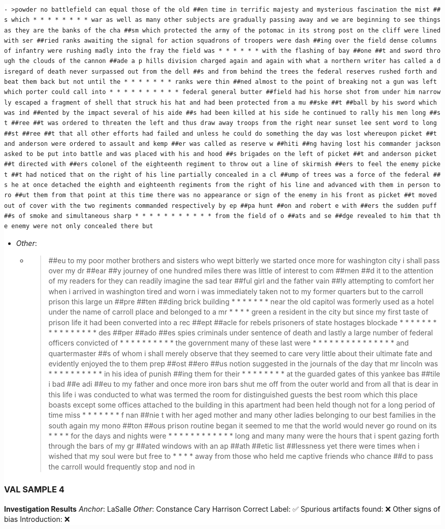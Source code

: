     - >powder no battlefield can equal those of the old ##en time in terrific majesty and mysterious fascination the mist ##s which * * * * * * * * war as well as many other subjects are gradually passing away and we are beginning to see things as they are the banks of the cha ##sm which protected the army of the potomac in its strong post on the cliff were lined with ser ##ried ranks awaiting the signal for action squadrons of troopers were dash ##ing over the field dense columns of infantry were rushing madly into the fray the field was * * * * * * with the flashing of bay ##one ##t and sword through the clouds of the cannon ##ade a p hills division charged again and again with what a northern writer has called a disregard of death never surpassed out from the dell ##s and from behind the trees the federal reserves rushed forth and beat them back but not until the * * * * * * * ranks were thin ##ned almost to the point of breaking not a gun was left which porter could call into * * * * * * * * * * federal general butter ##field had his horse shot from under him narrowly escaped a fragment of shell that struck his hat and had been protected from a mu ##ske ##t ##ball by his sword which was ind ##ented by the impact several of his aide ##s had been killed at his side he continued to rally his men long ##st ##ree ##t was ordered to threaten the left and thus draw away troops from the right near sunset lee sent word to long ##st ##ree ##t that all other efforts had failed and unless he could do something the day was lost whereupon picket ##t and anderson were ordered to assault and kemp ##er was called as reserve w ##hiti ##ng having lost his commander jackson asked to be put into battle and was placed with his and hood ##s brigades on the left of picket ##t and anderson picket ##t directed with ##ers colonel of the eighteenth regiment to throw out a line of skirmish ##ers to feel the enemy picket ##t had noticed that on the right of his line partially concealed in a cl ##ump of trees was a force of the federal ##s he at once detached the eighth and eighteenth regiments from the right of his line and advanced with them in person to ro ##ut them from that point at this time there was no appearance or sign of the enemy in his front as picket ##t moved out of cover with the two regiments commanded respectively by ep ##pa hunt ##on and robert e with ##ers the sudden puff ##s of smoke and simultaneous sharp * * * * * * * * * * * from the field of o ##ats and se ##dge revealed to him that the enemy were not only concealed there but
  - _Other_:
    - >##eu to my poor mother brothers and sisters who wept bitterly we started once more for washington city i shall pass over my dr ##ear ##y journey of one hundred miles there was little of interest to com ##men ##d it to the attention of my readers for they can readily imagine the sad tear ##ful girl and the father vain ##ly attempting to comfort her when i arrived in washington tired and worn i was immediately taken not to my former quarters but to the carroll prison this large un ##pre ##ten ##ding brick building * * * * * * * near the old capitol was formerly used as a hotel under the name of carroll place and belonged to a mr * * * * green a resident in the city but since my first taste of prison life it had been converted into a rec ##ept ##acle for rebels prisoners of state hostages blockade * * * * * * * * * * * * * * * * des ##per ##ado ##es spies criminals under sentence of death and lastly a large number of federal officers convicted of * * * * * * * * * * the government many of these last were * * * * * * * * * * * * * * * and quartermaster ##s of whom i shall merely observe that they seemed to care very little about their ultimate fate and evidently enjoyed the to them prep ##ost ##ero ##us notion suggested in the journals of the day that mr lincoln was * * * * * * * * * * in his idea of punish ##ing them for their * * * * * * * * at the guarded gates of this yankee bas ##tile i bad ##e adi ##eu to my father and once more iron bars shut me off from the outer world and from all that is dear in this life i was conducted to what was termed the room for distinguished guests the best room which this place boasts except some offices attached to the building in this apartment had been held though not for a long period of time miss * * * * * * * f nan ##nie t with her aged mother and many other ladies belonging to our best families in the south again my mono ##ton ##ous prison routine began it seemed to me that the world would never go round on its * * * * for the days and nights were * * * * * * * * * * * * long and many many were the hours that i spent gazing forth through the bars of my gr ##ated windows with an ap ##ath ##etic list ##lessness yet there were times when i wished that my soul were but free to * * * * away from those who held me captive friends who chance ##d to pass the carroll would frequently stop and nod in
### VAL SAMPLE 4
**Investigation Results**
_Anchor_: LaSalle
_Other_: Constance Cary Harrison
Correct Label: ✅
Spurious artifacts found: ❌
Other signs of bias Introduction: ❌
